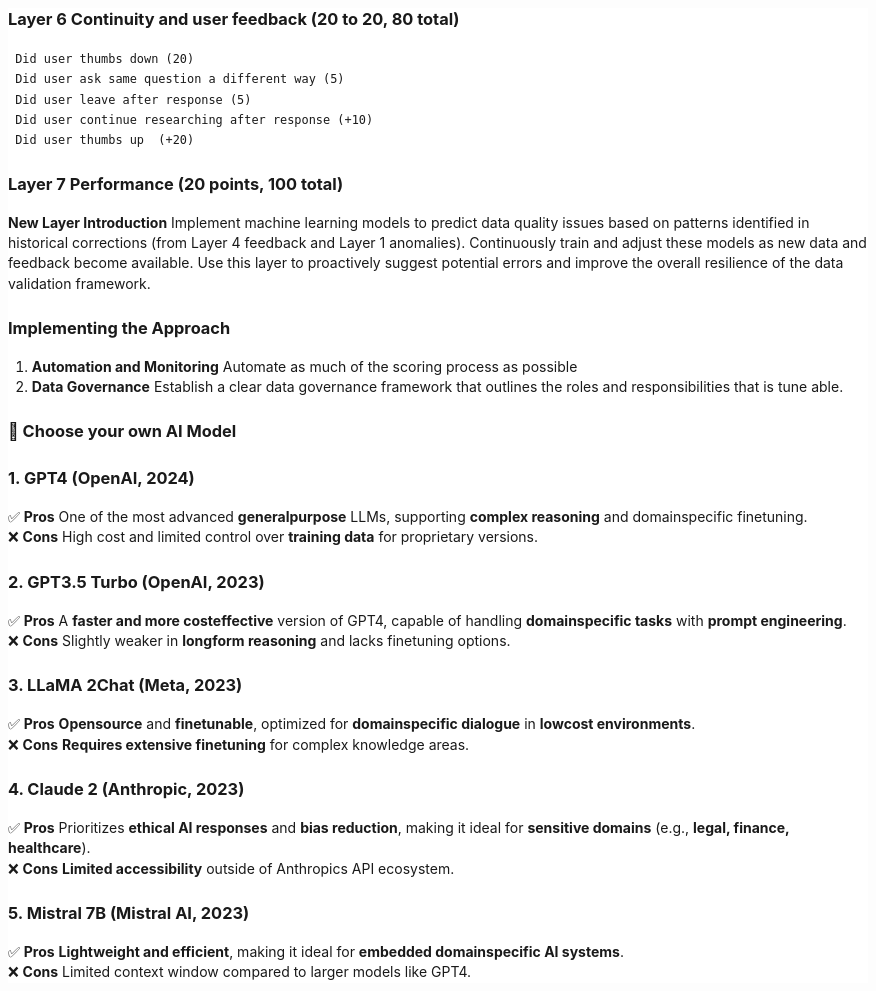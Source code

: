 ### Layer 6 Continuity and user feedback (20 to 20, 80 total)  
     Did user thumbs down (20) 
     Did user ask same question a different way (5)     
     Did user leave after response (5) 
     Did user continue researching after response (+10) 
     Did user thumbs up  (+20)     

### Layer 7 Performance (20 points, 100 total)  
 **New Layer Introduction** Implement machine learning models to predict data quality issues based on patterns identified in historical corrections (from Layer 4 feedback and Layer 1 anomalies). Continuously train and adjust these models as new data and feedback become available. Use this layer to proactively suggest potential errors and improve the overall resilience of the data validation framework.


### Implementing the Approach
1. **Automation and Monitoring** Automate as much of the scoring process as possible
2. **Data Governance** Establish a clear data governance framework that outlines the roles and responsibilities that is tune able.



### 📌 Choose your own AI Model   

### **1. GPT4 (OpenAI, 2024)**  
✅ **Pros** One of the most advanced **generalpurpose** LLMs, supporting **complex reasoning** and domainspecific finetuning.  
❌ **Cons** High cost and limited control over **training data** for proprietary versions.  



### **2. GPT3.5 Turbo (OpenAI, 2023)**  
✅ **Pros** A **faster and more costeffective** version of GPT4, capable of handling **domainspecific tasks** with **prompt engineering**.  
❌ **Cons** Slightly weaker in **longform reasoning** and lacks finetuning options.  



### **3. LLaMA 2Chat (Meta, 2023)**  
✅ **Pros** **Opensource** and **finetunable**, optimized for **domainspecific dialogue** in **lowcost environments**.  
❌ **Cons** **Requires extensive finetuning** for complex knowledge areas.  



### **4. Claude 2 (Anthropic, 2023)**  
✅ **Pros** Prioritizes **ethical AI responses** and **bias reduction**, making it ideal for **sensitive domains** (e.g., **legal, finance, healthcare**).  
❌ **Cons** **Limited accessibility** outside of Anthropics API ecosystem.  



### **5. Mistral 7B (Mistral AI, 2023)**  
✅ **Pros** **Lightweight and efficient**, making it ideal for **embedded domainspecific AI systems**.  
❌ **Cons** Limited context window compared to larger models like GPT4.  
